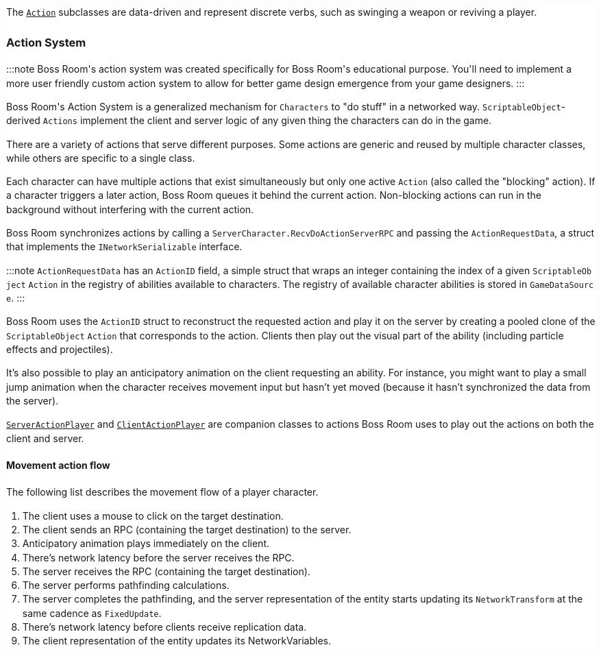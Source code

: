 The [`Action`](https://github.com/Unity-Technologies/com.unity.multiplayer.samples.coop/blob/v2.2.0/Assets/Scripts/Gameplay/Configuration/Action.cs) subclasses are data-driven and represent discrete verbs, such as swinging a weapon or reviving a player.

### Action System

:::note
Boss Room's action system was created specifically for Boss Room's educational purpose. You'll need to implement a more user friendly custom action system to allow for better game design emergence from your game designers.
:::

Boss Room's Action System is a generalized mechanism for `Characters` to "do stuff" in a networked way. `ScriptableObject`-derived `Actions` implement the client and server logic of any given thing the characters can do in the game.

There are a variety of actions that serve different purposes. Some actions are generic and reused by multiple character classes, while others are specific to a single class.

Each character can have multiple actions that exist simultaneously but only one active `Action` (also called the "blocking" action). If a character triggers a later action, Boss Room queues it behind the current action. Non-blocking actions can run in the background without interfering with the current action.

Boss Room synchronizes actions by calling a `ServerCharacter.RecvDoActionServerRPC` and passing the `ActionRequestData`, a struct that implements the `INetworkSerializable` interface.

:::note
`ActionRequestData` has an `ActionID` field, a simple struct that wraps an integer containing the index of a given `ScriptableObject` `Action` in the registry of abilities available to characters. The registry of available character abilities is stored in `GameDataSource`.
:::

Boss Room uses the `ActionID` struct to reconstruct the requested action and play it on the server by creating a pooled clone of the `ScriptableObject` `Action` that corresponds to the action. Clients then play out the visual part of the ability (including particle effects and projectiles).

It’s also possible to play an anticipatory animation on the client requesting an ability. For instance, you might want to play a small jump animation when the character receives movement input but hasn’t yet moved (because it hasn’t synchronized the data from the server).

[`ServerActionPlayer`](https://github.com/Unity-Technologies/com.unity.multiplayer.samples.coop/blob/v2.2.0/Assets/Scripts/Gameplay/Action/ActionPlayers/ServerActionPlayer.cs) and [`ClientActionPlayer`](https://github.com/Unity-Technologies/com.unity.multiplayer.samples.coop/blob/v2.2.0/Assets/Scripts/Gameplay/Action/ActionPlayers/ClientActionPlayer.cs) are companion classes to actions Boss Room uses to play out the actions on both the client and server.

#### Movement action flow

The following list describes the movement flow of a player character.

1. The client uses a mouse to click on the target destination.
2. The client sends an RPC (containing the target destination) to the server.
3. Anticipatory animation plays immediately on the client.
4. There’s network latency before the server receives the RPC.
5. The server receives the RPC (containing the target destination).
6. The server performs pathfinding calculations.
7. The server completes the pathfinding, and the server representation of the entity starts updating its `NetworkTransform` at the same cadence as `FixedUpdate`.
8. There’s network latency before clients receive replication data.
9. The client representation of the entity updates its NetworkVariables.
